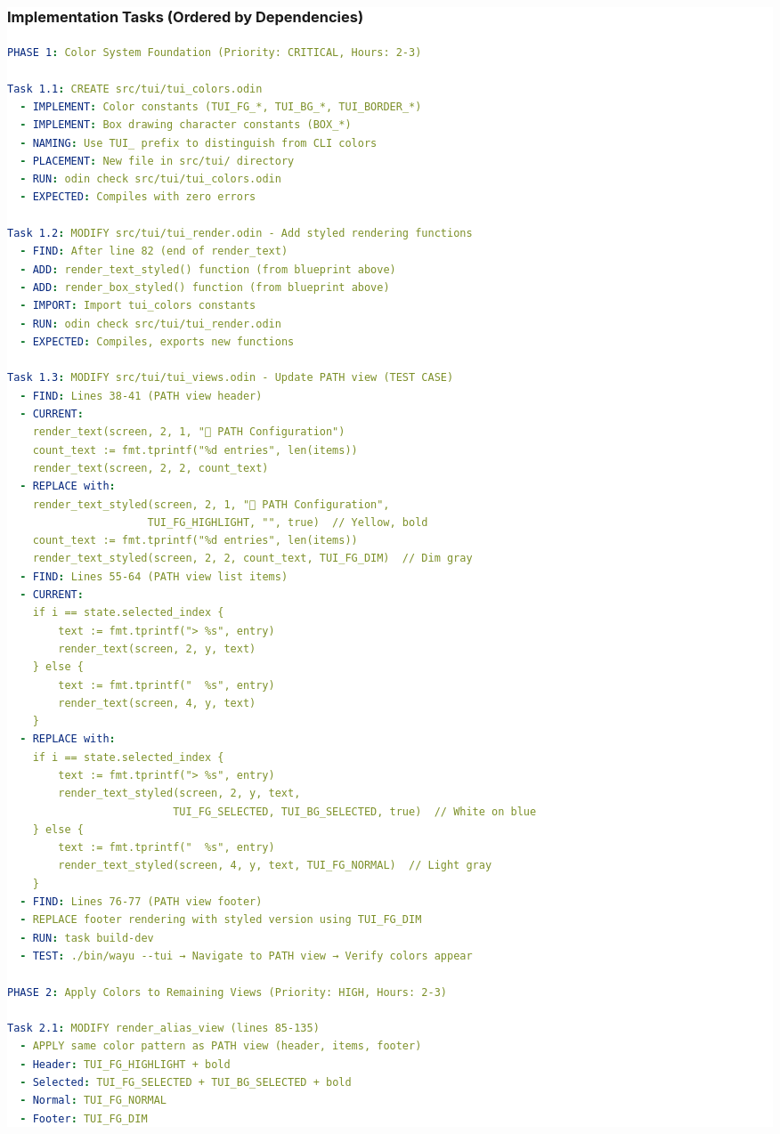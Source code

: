 ### Implementation Tasks (Ordered by Dependencies)

```yaml
PHASE 1: Color System Foundation (Priority: CRITICAL, Hours: 2-3)

Task 1.1: CREATE src/tui/tui_colors.odin
  - IMPLEMENT: Color constants (TUI_FG_*, TUI_BG_*, TUI_BORDER_*)
  - IMPLEMENT: Box drawing character constants (BOX_*)
  - NAMING: Use TUI_ prefix to distinguish from CLI colors
  - PLACEMENT: New file in src/tui/ directory
  - RUN: odin check src/tui/tui_colors.odin
  - EXPECTED: Compiles with zero errors

Task 1.2: MODIFY src/tui/tui_render.odin - Add styled rendering functions
  - FIND: After line 82 (end of render_text)
  - ADD: render_text_styled() function (from blueprint above)
  - ADD: render_box_styled() function (from blueprint above)
  - IMPORT: Import tui_colors constants
  - RUN: odin check src/tui/tui_render.odin
  - EXPECTED: Compiles, exports new functions

Task 1.3: MODIFY src/tui/tui_views.odin - Update PATH view (TEST CASE)
  - FIND: Lines 38-41 (PATH view header)
  - CURRENT:
    render_text(screen, 2, 1, "📂 PATH Configuration")
    count_text := fmt.tprintf("%d entries", len(items))
    render_text(screen, 2, 2, count_text)
  - REPLACE with:
    render_text_styled(screen, 2, 1, "📂 PATH Configuration",
                      TUI_FG_HIGHLIGHT, "", true)  // Yellow, bold
    count_text := fmt.tprintf("%d entries", len(items))
    render_text_styled(screen, 2, 2, count_text, TUI_FG_DIM)  // Dim gray
  - FIND: Lines 55-64 (PATH view list items)
  - CURRENT:
    if i == state.selected_index {
        text := fmt.tprintf("> %s", entry)
        render_text(screen, 2, y, text)
    } else {
        text := fmt.tprintf("  %s", entry)
        render_text(screen, 4, y, text)
    }
  - REPLACE with:
    if i == state.selected_index {
        text := fmt.tprintf("> %s", entry)
        render_text_styled(screen, 2, y, text,
                          TUI_FG_SELECTED, TUI_BG_SELECTED, true)  // White on blue
    } else {
        text := fmt.tprintf("  %s", entry)
        render_text_styled(screen, 4, y, text, TUI_FG_NORMAL)  // Light gray
    }
  - FIND: Lines 76-77 (PATH view footer)
  - REPLACE footer rendering with styled version using TUI_FG_DIM
  - RUN: task build-dev
  - TEST: ./bin/wayu --tui → Navigate to PATH view → Verify colors appear

PHASE 2: Apply Colors to Remaining Views (Priority: HIGH, Hours: 2-3)

Task 2.1: MODIFY render_alias_view (lines 85-135)
  - APPLY same color pattern as PATH view (header, items, footer)
  - Header: TUI_FG_HIGHLIGHT + bold
  - Selected: TUI_FG_SELECTED + TUI_BG_SELECTED + bold
  - Normal: TUI_FG_NORMAL
  - Footer: TUI_FG_DIM
```